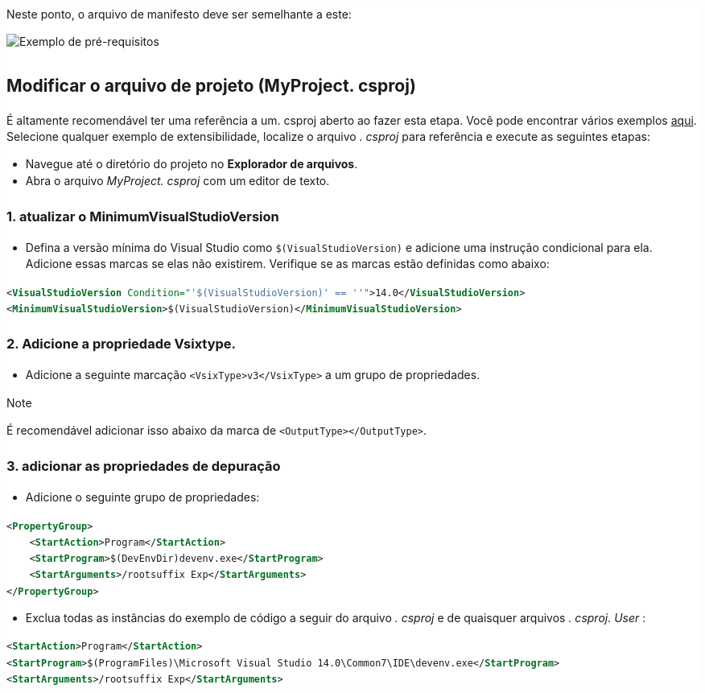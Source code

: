 Neste ponto, o arquivo de manifesto deve ser semelhante a este:

![Exemplo de pré-requisitos](media/visual-studio-prerequisites-example.png)

## <a name="modify-the-project-file-myprojectcsproj"></a>Modificar o arquivo de projeto (MyProject. csproj)

É altamente recomendável ter uma referência a um. csproj aberto ao fazer esta etapa. Você pode encontrar vários exemplos [aqui](https://github.com/Microsoft/VSSDK-Extensibility-Samples). Selecione qualquer exemplo de extensibilidade, localize o arquivo *. csproj* para referência e execute as seguintes etapas:

* Navegue até o diretório do projeto no **Explorador de arquivos**.
* Abra o arquivo *MyProject. csproj* com um editor de texto.

### <a name="1-update-the-minimumvisualstudioversion"></a>1. atualizar o MinimumVisualStudioVersion

* Defina a versão mínima do Visual Studio como `$(VisualStudioVersion)` e adicione uma instrução condicional para ela. Adicione essas marcas se elas não existirem. Verifique se as marcas estão definidas como abaixo:

```xml
<VisualStudioVersion Condition="'$(VisualStudioVersion)' == ''">14.0</VisualStudioVersion>
<MinimumVisualStudioVersion>$(VisualStudioVersion)</MinimumVisualStudioVersion>
```

### <a name="2-add-the-vsixtype-property"></a>2. Adicione a propriedade Vsixtype.

* Adicione a seguinte marcação `<VsixType>v3</VsixType>` a um grupo de propriedades.

> [!NOTE]
> É recomendável adicionar isso abaixo da marca de `<OutputType></OutputType>`.

### <a name="3-add-the-debugging-properties"></a>3. adicionar as propriedades de depuração

* Adicione o seguinte grupo de propriedades:

```xml
<PropertyGroup>
    <StartAction>Program</StartAction>
    <StartProgram>$(DevEnvDir)devenv.exe</StartProgram>
    <StartArguments>/rootsuffix Exp</StartArguments>
</PropertyGroup>
```

* Exclua todas as instâncias do exemplo de código a seguir do arquivo *. csproj* e de quaisquer arquivos *. csproj. User* :

```xml
<StartAction>Program</StartAction>
<StartProgram>$(ProgramFiles)\Microsoft Visual Studio 14.0\Common7\IDE\devenv.exe</StartProgram>
<StartArguments>/rootsuffix Exp</StartArguments>
```
